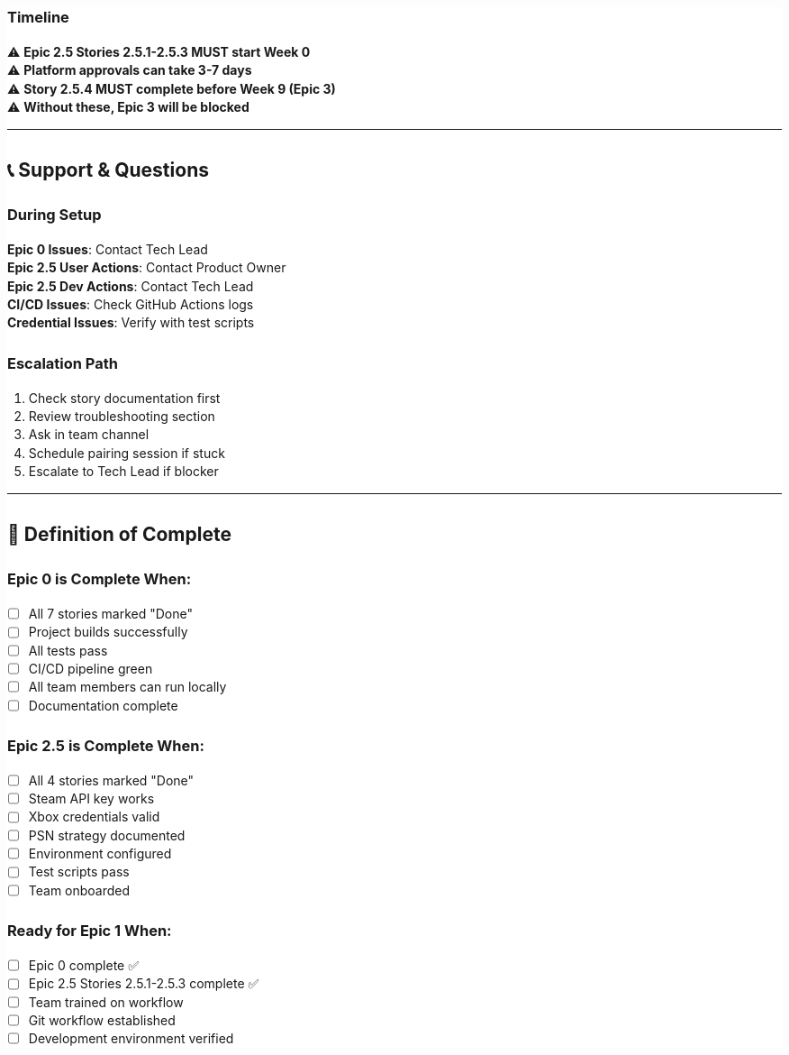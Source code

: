 ### Timeline

⚠️ **Epic 2.5 Stories 2.5.1-2.5.3 MUST start Week 0**  
⚠️ **Platform approvals can take 3-7 days**  
⚠️ **Story 2.5.4 MUST complete before Week 9 (Epic 3)**  
⚠️ **Without these, Epic 3 will be blocked**  

---

## 📞 Support & Questions

### During Setup

**Epic 0 Issues**: Contact Tech Lead  
**Epic 2.5 User Actions**: Contact Product Owner  
**Epic 2.5 Dev Actions**: Contact Tech Lead  
**CI/CD Issues**: Check GitHub Actions logs  
**Credential Issues**: Verify with test scripts  

### Escalation Path

1. Check story documentation first
2. Review troubleshooting section
3. Ask in team channel
4. Schedule pairing session if stuck
5. Escalate to Tech Lead if blocker

---

## 🎯 Definition of Complete

### Epic 0 is Complete When:
- [ ] All 7 stories marked "Done"
- [ ] Project builds successfully
- [ ] All tests pass
- [ ] CI/CD pipeline green
- [ ] All team members can run locally
- [ ] Documentation complete

### Epic 2.5 is Complete When:
- [ ] All 4 stories marked "Done"
- [ ] Steam API key works
- [ ] Xbox credentials valid
- [ ] PSN strategy documented
- [ ] Environment configured
- [ ] Test scripts pass
- [ ] Team onboarded

### Ready for Epic 1 When:
- [ ] Epic 0 complete ✅
- [ ] Epic 2.5 Stories 2.5.1-2.5.3 complete ✅
- [ ] Team trained on workflow
- [ ] Git workflow established
- [ ] Development environment verified
